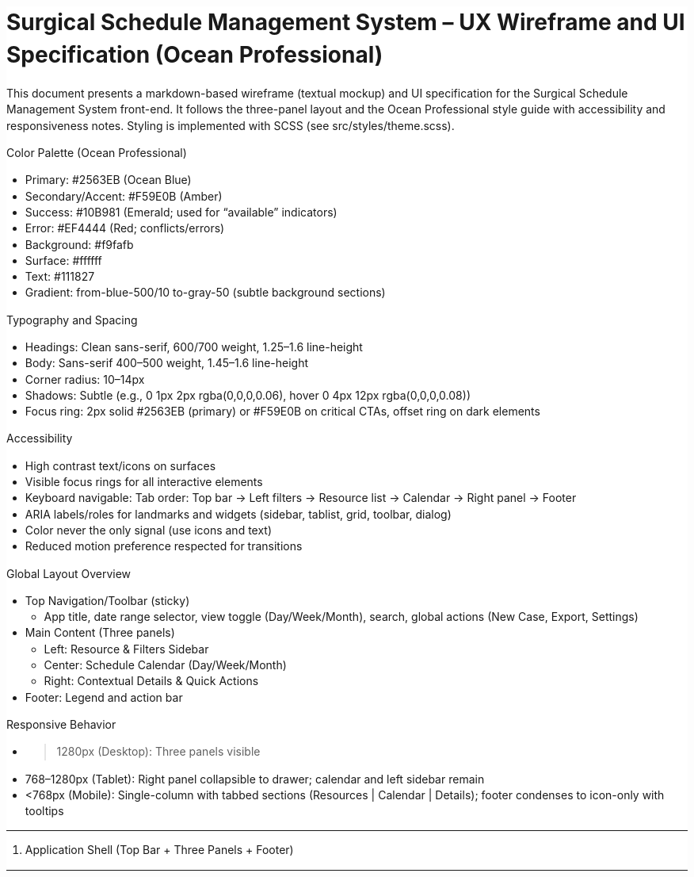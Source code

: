 # Surgical Schedule Management System – UX Wireframe and UI Specification (Ocean Professional)

This document presents a markdown-based wireframe (textual mockup) and UI specification for the Surgical Schedule Management System front-end. It follows the three-panel layout and the Ocean Professional style guide with accessibility and responsiveness notes. Styling is implemented with SCSS (see src/styles/theme.scss).

Color Palette (Ocean Professional)
- Primary: #2563EB (Ocean Blue)
- Secondary/Accent: #F59E0B (Amber)
- Success: #10B981 (Emerald; used for “available” indicators)
- Error: #EF4444 (Red; conflicts/errors)
- Background: #f9fafb
- Surface: #ffffff
- Text: #111827
- Gradient: from-blue-500/10 to-gray-50 (subtle background sections)

Typography and Spacing
- Headings: Clean sans-serif, 600/700 weight, 1.25–1.6 line-height
- Body: Sans-serif 400–500 weight, 1.45–1.6 line-height
- Corner radius: 10–14px
- Shadows: Subtle (e.g., 0 1px 2px rgba(0,0,0,0.06), hover 0 4px 12px rgba(0,0,0,0.08))
- Focus ring: 2px solid #2563EB (primary) or #F59E0B on critical CTAs, offset ring on dark elements

Accessibility
- High contrast text/icons on surfaces
- Visible focus rings for all interactive elements
- Keyboard navigable: Tab order: Top bar → Left filters → Resource list → Calendar → Right panel → Footer
- ARIA labels/roles for landmarks and widgets (sidebar, tablist, grid, toolbar, dialog)
- Color never the only signal (use icons and text)
- Reduced motion preference respected for transitions

Global Layout Overview
- Top Navigation/Toolbar (sticky)
  - App title, date range selector, view toggle (Day/Week/Month), search, global actions (New Case, Export, Settings)
- Main Content (Three panels)
  - Left: Resource & Filters Sidebar
  - Center: Schedule Calendar (Day/Week/Month)
  - Right: Contextual Details & Quick Actions
- Footer: Legend and action bar

Responsive Behavior
- >1280px (Desktop): Three panels visible
- 768–1280px (Tablet): Right panel collapsible to drawer; calendar and left sidebar remain
- <768px (Mobile): Single-column with tabbed sections (Resources | Calendar | Details); footer condenses to icon-only with tooltips

------------------------------------------------------------
1) Application Shell (Top Bar + Three Panels + Footer)
------------------------------------------------------------
